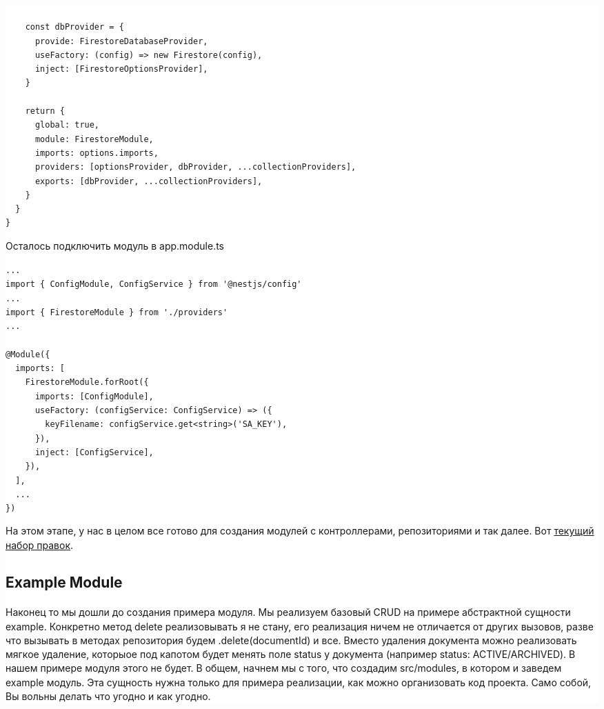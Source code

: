 ```

    const dbProvider = {
      provide: FirestoreDatabaseProvider,
      useFactory: (config) => new Firestore(config),
      inject: [FirestoreOptionsProvider],
    }

    return {
      global: true,
      module: FirestoreModule,
      imports: options.imports,
      providers: [optionsProvider, dbProvider, ...collectionProviders],
      exports: [dbProvider, ...collectionProviders],
    }
  }
}
```

Осталось подключить модуль в app.module.ts

```
...
import { ConfigModule, ConfigService } from '@nestjs/config'
...
import { FirestoreModule } from './providers'
...

@Module({
  imports: [
    FirestoreModule.forRoot({
      imports: [ConfigModule],
      useFactory: (configService: ConfigService) => ({
        keyFilename: configService.get<string>('SA_KEY'),
      }),
      inject: [ConfigService],
    }),
  ],
  ...
})
```

На этом этапе, у нас в целом все готово для создания модулей с контроллерами, репозиториями и так далее. Вот [текущий набор правок](https://github.com/Fedorrychkov/nestjs-startup-boilerplate/commit/2163b22cb1270ecc254e603a332278a28fc93086).

## Example Module
Наконец то мы дошли до создания примера модуля. Мы реализуем базовый CRUD на примере абстрактной сущности example. Конкретно метод delete реализовывать я не стану, его реализация ничем не отличается от других вызовов, разве что вызывать в методах репозитория будем .delete(documentId) и все. Вместо удаления документа можно реализовать мягкое удаление, которыое под капотом будет менять поле status у документа (например status: ACTIVE/ARCHIVED). В нашем примере модуля этого не будет. В общем, начнем мы с того, что создадим src/modules, в котором и заведем example модуль. Эта сущность нужна только для примера реализации, как можно организовать код проекта. Само собой, Вы вольны делать что угодно и как угодно.
